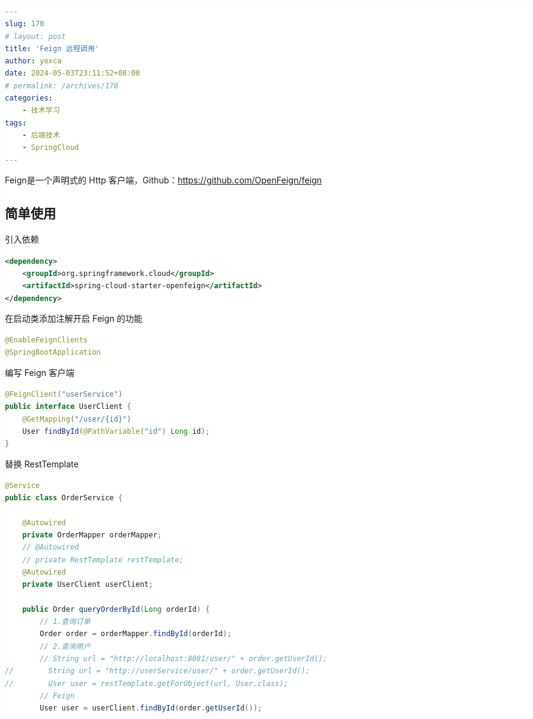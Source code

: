 ```yaml
---
slug: 170
# layout: post
title: 'Feign 远程调用'
author: yexca
date: 2024-05-03T23:11:52+08:00
# permalink: /archives/170
categories:
    - 技术学习
tags:
    - 后端技术
    - SpringCloud
--- 
```


Feign是一个声明式的 Http 客户端，Github：<https://github.com/OpenFeign/feign>

## 简单使用

引入依赖

```xml
<dependency>
    <groupId>org.springframework.cloud</groupId>
    <artifactId>spring-cloud-starter-openfeign</artifactId>
</dependency>
```

在启动类添加注解开启 Feign 的功能

```java
@EnableFeignClients
@SpringBootApplication
```

编写 Feign 客户端

```java
@FeignClient("userService")
public interface UserClient {
    @GetMapping("/user/{id}")
    User findById(@PathVariable("id") Long id);
}
```

替换 RestTemplate

```java
@Service
public class OrderService {

    @Autowired
    private OrderMapper orderMapper;
    // @Autowired
    // private RestTemplate restTemplate;
    @Autowired
    private UserClient userClient;

    public Order queryOrderById(Long orderId) {
        // 1.查询订单
        Order order = orderMapper.findById(orderId);
        // 2.查询用户
        // String url = "http://localhost:8081/user/" + order.getUserId();
//        String url = "http://userService/user/" + order.getUserId();
//        User user = restTemplate.getForObject(url, User.class);
        // Feign
        User user = userClient.findById(order.getUserId());
```